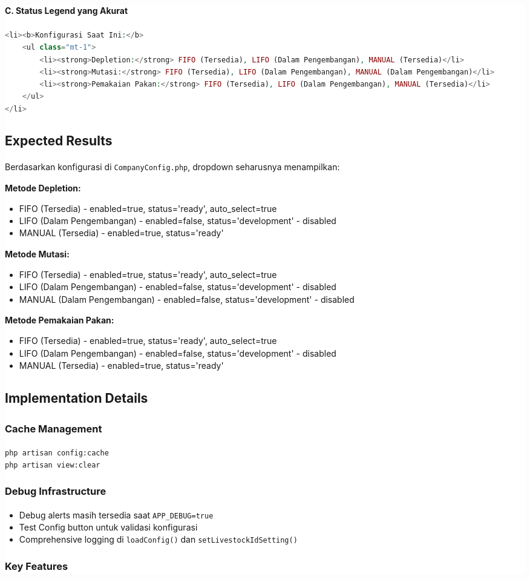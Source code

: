 #### C. Status Legend yang Akurat

```php
<li><b>Konfigurasi Saat Ini:</b>
    <ul class="mt-1">
        <li><strong>Depletion:</strong> FIFO (Tersedia), LIFO (Dalam Pengembangan), MANUAL (Tersedia)</li>
        <li><strong>Mutasi:</strong> FIFO (Tersedia), LIFO (Dalam Pengembangan), MANUAL (Dalam Pengembangan)</li>
        <li><strong>Pemakaian Pakan:</strong> FIFO (Tersedia), LIFO (Dalam Pengembangan), MANUAL (Tersedia)</li>
    </ul>
</li>
```

## Expected Results

Berdasarkan konfigurasi di `CompanyConfig.php`, dropdown seharusnya menampilkan:

**Metode Depletion:**

-   FIFO (Tersedia) - enabled=true, status='ready', auto_select=true
-   LIFO (Dalam Pengembangan) - enabled=false, status='development' - disabled
-   MANUAL (Tersedia) - enabled=true, status='ready'

**Metode Mutasi:**

-   FIFO (Tersedia) - enabled=true, status='ready', auto_select=true
-   LIFO (Dalam Pengembangan) - enabled=false, status='development' - disabled
-   MANUAL (Dalam Pengembangan) - enabled=false, status='development' - disabled

**Metode Pemakaian Pakan:**

-   FIFO (Tersedia) - enabled=true, status='ready', auto_select=true
-   LIFO (Dalam Pengembangan) - enabled=false, status='development' - disabled
-   MANUAL (Tersedia) - enabled=true, status='ready'

## Implementation Details

### Cache Management

```bash
php artisan config:cache
php artisan view:clear
```

### Debug Infrastructure

-   Debug alerts masih tersedia saat `APP_DEBUG=true`
-   Test Config button untuk validasi konfigurasi
-   Comprehensive logging di `loadConfig()` dan `setLivestockIdSetting()`

### Key Features
